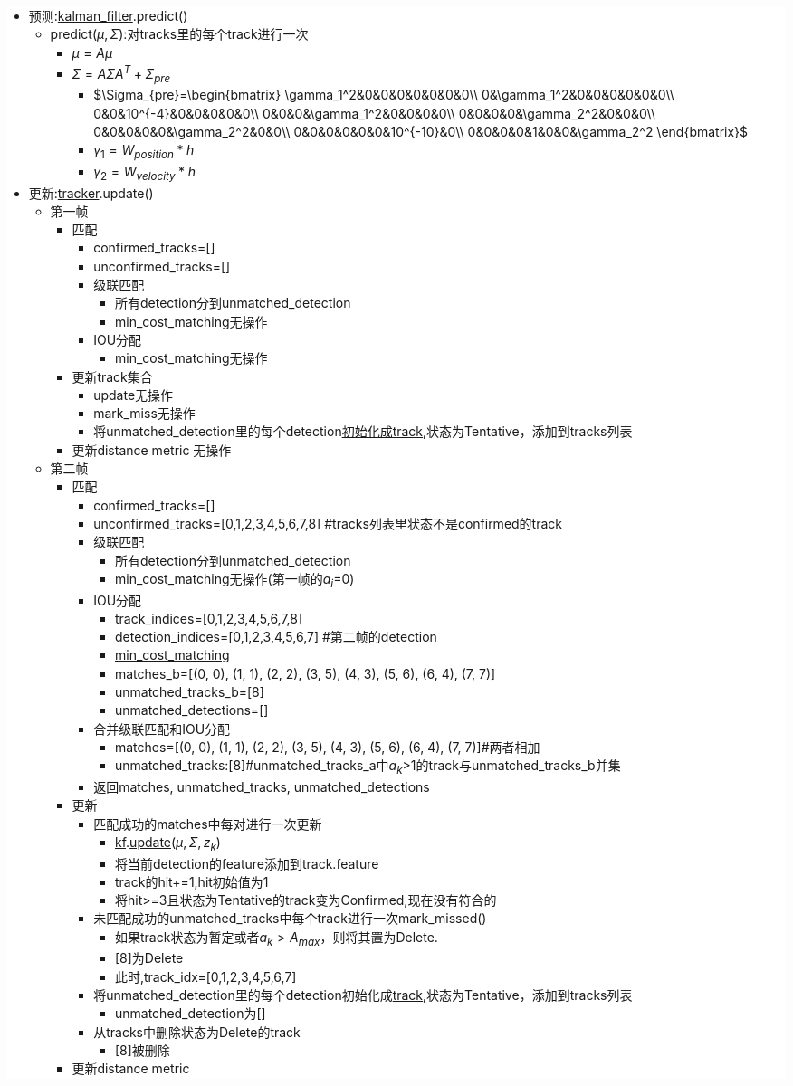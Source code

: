 - 预测:[kalman_filter](../deep_sort/kalman_filter.py).predict()
  - predict($\mu,\Sigma$):对tracks里的每个track进行一次
    - $\mu=A\mu$
    - $\Sigma=A\Sigma A^T+\Sigma_{pre}$
      - $\Sigma_{pre}=\begin{bmatrix}
              \gamma_1^2&0&0&0&0&0&0&0\\
              0&\gamma_1^2&0&0&0&0&0&0\\
              0&0&10^{-4}&0&0&0&0&0\\
              0&0&0&\gamma_1^2&0&0&0&0\\
              0&0&0&0&\gamma_2^2&0&0&0\\
              0&0&0&0&0&\gamma_2^2&0&0\\
              0&0&0&0&0&0&10^{-10}&0\\
              0&0&0&0&1&0&0&\gamma_2^2
            \end{bmatrix}$
      - $\gamma_1=W_{position} * h$
      - $\gamma_2=W_{velocity} * h$
- 更新:[tracker](../deep_sort/tracker.py).update()
  - 第一帧
    - 匹配
      - confirmed_tracks=[]
      - unconfirmed_tracks=[]
      - 级联匹配
        - 所有detection分到unmatched_detection
        - min_cost_matching无操作
      - IOU分配
        - min_cost_matching无操作
    - 更新track集合
      - update无操作
      - mark_miss无操作
      - 将unmatched_detection里的每个detection[初始化成track](#unmatch_to_track),状态为Tentative，添加到tracks列表
    - 更新distance metric 无操作
  - 第二帧
    - 匹配
      - confirmed_tracks=[]
      - unconfirmed_tracks=[0,1,2,3,4,5,6,7,8] #tracks列表里状态不是confirmed的track
      - 级联匹配
        - 所有detection分到unmatched_detection
        - min_cost_matching无操作(第一帧的$a_i$=0)
      - IOU分配
        - track_indices=[0,1,2,3,4,5,6,7,8]
        - detection_indices=[0,1,2,3,4,5,6,7] #第二帧的detection
        - [min_cost_matching](#min_cost_matching)
        - matches_b=[(0, 0), (1, 1), (2, 2), (3, 5), (4, 3), (5, 6), (6, 4), (7, 7)]
        - unmatched_tracks_b=[8]
        - unmatched_detections=[]
      - 合并级联匹配和IOU分配
        - matches=[(0, 0), (1, 1), (2, 2), (3, 5), (4, 3), (5, 6), (6, 4), (7, 7)]#两者相加
        - unmatched_tracks:[8]#unmatched_tracks_a中$a_k$>1的track与unmatched_tracks_b并集
      - 返回matches, unmatched_tracks, unmatched_detections
    - 更新
      - 匹配成功的matches中每对进行一次更新
        - [kf](../deep_sort/kalman_filter.py).[update](#kalman_update)($\mu,\Sigma,z_k$)
        - 将当前detection的feature添加到track.feature
        - track的hit+=1,hit初始值为1
        - 将hit>=3且状态为Tentative的track变为Confirmed,现在没有符合的
      - 未匹配成功的unmatched_tracks中每个track进行一次mark_missed()
        - 如果track状态为暂定或者$a_k>A_{max}$，则将其置为Delete.
        - [8]为Delete
        - 此时,track_idx=[0,1,2,3,4,5,6,7]
      - 将unmatched_detection里的每个detection初始化成[track](#unmatch_to_track),状态为Tentative，添加到tracks列表
        - unmatched_detection为[]
      - 从tracks中删除状态为Delete的track
        - [8]被删除
    - 更新distance metric